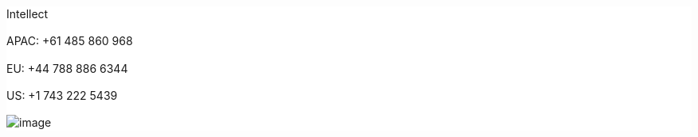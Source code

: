 Intellect</p><p>APAC: +61 485 860 968</p><p>EU: +44 788 886 6344</p><p>US: +1 743 222 5439</p>
![image](https://github.com/user-attachments/assets/d782f548-574d-4513-a526-762987822fde)
